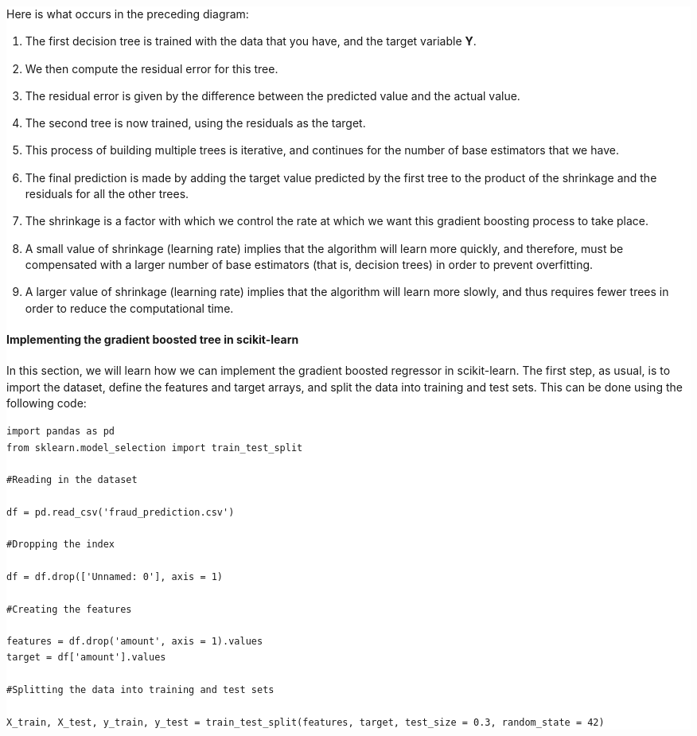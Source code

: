 Here is what occurs in the preceding diagram:

1.  The first decision tree is trained with the data that you have, and
    the target variable **Y**.
2.  We then compute the residual error for this tree.
3.  The residual error is given by the difference between the predicted
    value and the actual value.
4.  The second tree is now trained, using the residuals as the target.
5.  This process of building multiple trees is iterative, and continues
    for the number of base estimators that we have.
6.  The final prediction is made by adding the target value predicted by
    the first tree to the product of the shrinkage and the residuals for
    all the other trees.

7.  The shrinkage is a factor with which we control the rate at which we
    want this gradient boosting process to take place.
8.  A small value of shrinkage (learning rate) implies that the
    algorithm will learn more quickly, and therefore, must be
    compensated with a larger number of base estimators (that is,
    decision trees) in order to prevent overfitting.
9.  A larger value of shrinkage (learning rate) implies that the
    algorithm will learn more slowly, and thus requires fewer trees in
    order to reduce the computational time.

#### Implementing the gradient boosted tree in scikit-learn

In this section, we will learn how we can implement the gradient boosted
regressor in scikit-learn. The first step, as usual, is to import the
dataset, define the features and target arrays, and split the data into
training and test sets. This can be done using the following code:

```
import pandas as pd
from sklearn.model_selection import train_test_split

#Reading in the dataset

df = pd.read_csv('fraud_prediction.csv')

#Dropping the index

df = df.drop(['Unnamed: 0'], axis = 1)

#Creating the features 

features = df.drop('amount', axis = 1).values
target = df['amount'].values

#Splitting the data into training and test sets

X_train, X_test, y_train, y_test = train_test_split(features, target, test_size = 0.3, random_state = 42)
```
